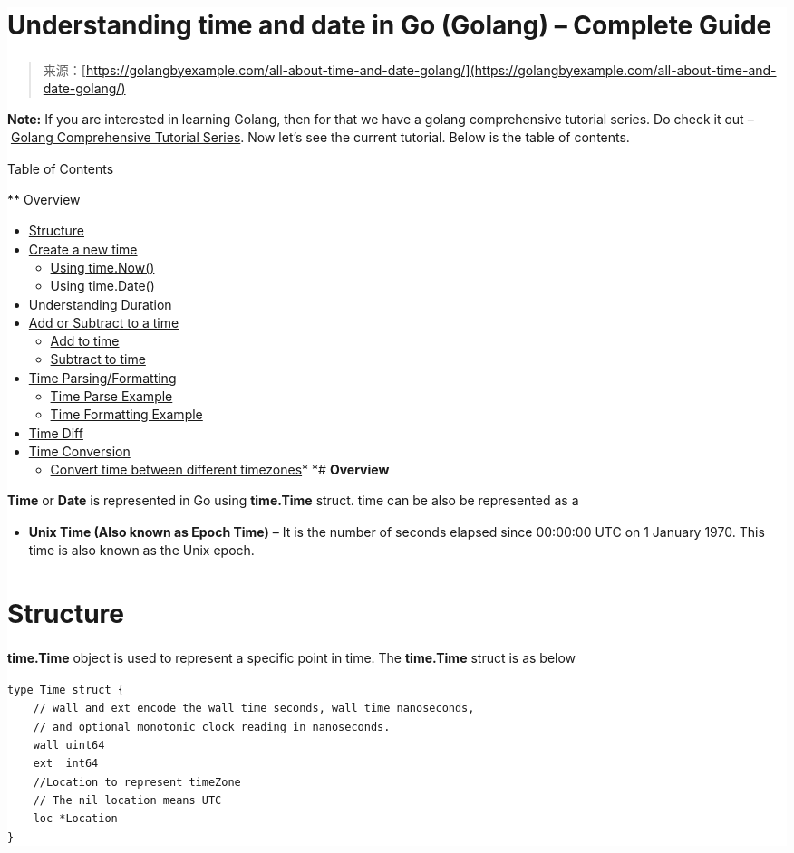 

# Understanding time and date in Go (Golang) – Complete Guide

> 来源：[https://golangbyexample.com/all-about-time-and-date-golang/](https://golangbyexample.com/all-about-time-and-date-golang/)

**Note:** If you are interested in learning Golang, then for that we have a golang comprehensive tutorial series. Do check it out – [Golang Comprehensive Tutorial Series](https://golangbyexample.com/golang-comprehensive-tutorial/). Now let’s see the current tutorial. Below is the table of contents.

Table of Contents

 **   [Overview](#Overview "Overview")
*   [Structure](#Structure "Structure")
*   [Create a new time](#Create_a_new_time "Create a new time")
    *   [Using time.Now()](#Using_timeNow "Using time.Now()")
    *   [Using time.Date()](#Using_timeDate "Using time.Date()")
*   [Understanding Duration](#Understanding_Duration "Understanding Duration")
*   [Add or Subtract to a time](#Add_or_Subtract_to_a_time "Add or Subtract to a time")
    *   [Add to time](#Add_to_time "Add to time ")
    *   [Subtract to time](#Subtract_to_time "Subtract to time ")
*   [Time Parsing/Formatting](#Time_ParsingFormatting "Time Parsing/Formatting")
    *   [Time Parse Example](#Time_Parse_Example "Time Parse Example")
    *   [Time Formatting Example](#Time_Formatting_Example "Time Formatting Example")
*   [Time Diff](#Time_Diff "Time Diff")
*   [Time Conversion](#Time_Conversion "Time Conversion ")
    *   [Convert time between different timezones](#Convert_time_between_different_timezones "Convert time between different timezones")*  *# **Overview**

**Time** or **Date** is represented in Go using **time.Time** struct. time can be also be represented as a

*   **Unix Time (Also known as Epoch Time)** – It is the number of seconds elapsed since 00:00:00 UTC on 1 January 1970\. This time is also known as the Unix epoch.

# **Structure**

**time.Time** object is used to represent a specific point in time. The **time.Time** struct is as below

```
type Time struct {
    // wall and ext encode the wall time seconds, wall time nanoseconds,
    // and optional monotonic clock reading in nanoseconds.
    wall uint64
    ext  int64
    //Location to represent timeZone
    // The nil location means UTC
    loc *Location
}
```
